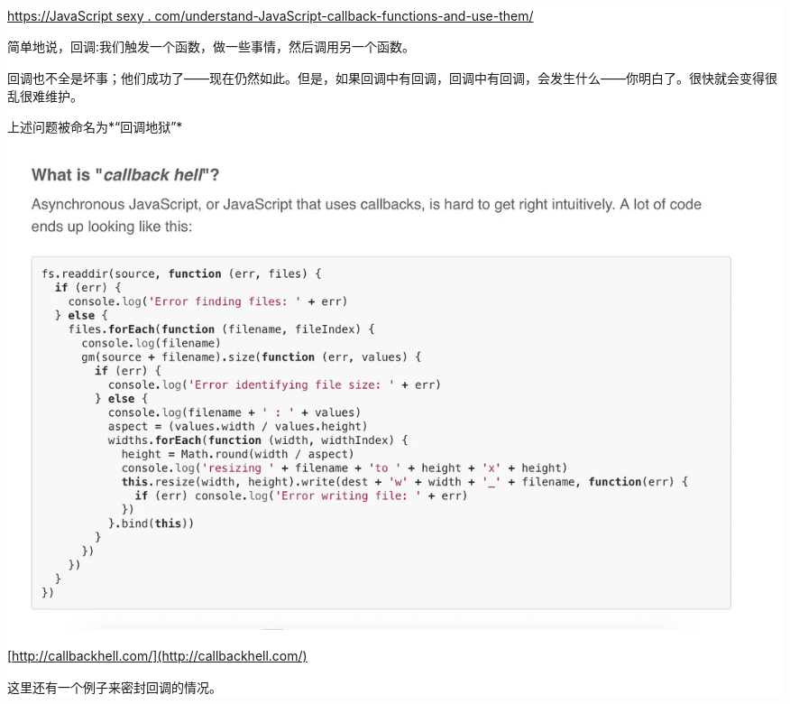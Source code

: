 [https://JavaScript sexy . com/understand-JavaScript-callback-functions-and-use-them/](https://javascriptissexy.com/understand-javascript-callback-functions-and-use-them/)

简单地说，回调:我们触发一个函数，做一些事情，然后调用另一个函数。

回调也不全是坏事；他们成功了——现在仍然如此。但是，如果回调中有回调，回调中有回调，会发生什么——你明白了。很快就会变得很乱很难维护。

上述问题被命名为*“回调地狱”*

![](img/5bc4e8b17a9c75fba15c2b0feab4f467.png)

[http://callbackhell.com/](http://callbackhell.com/)

这里还有一个例子来密封回调的情况。
